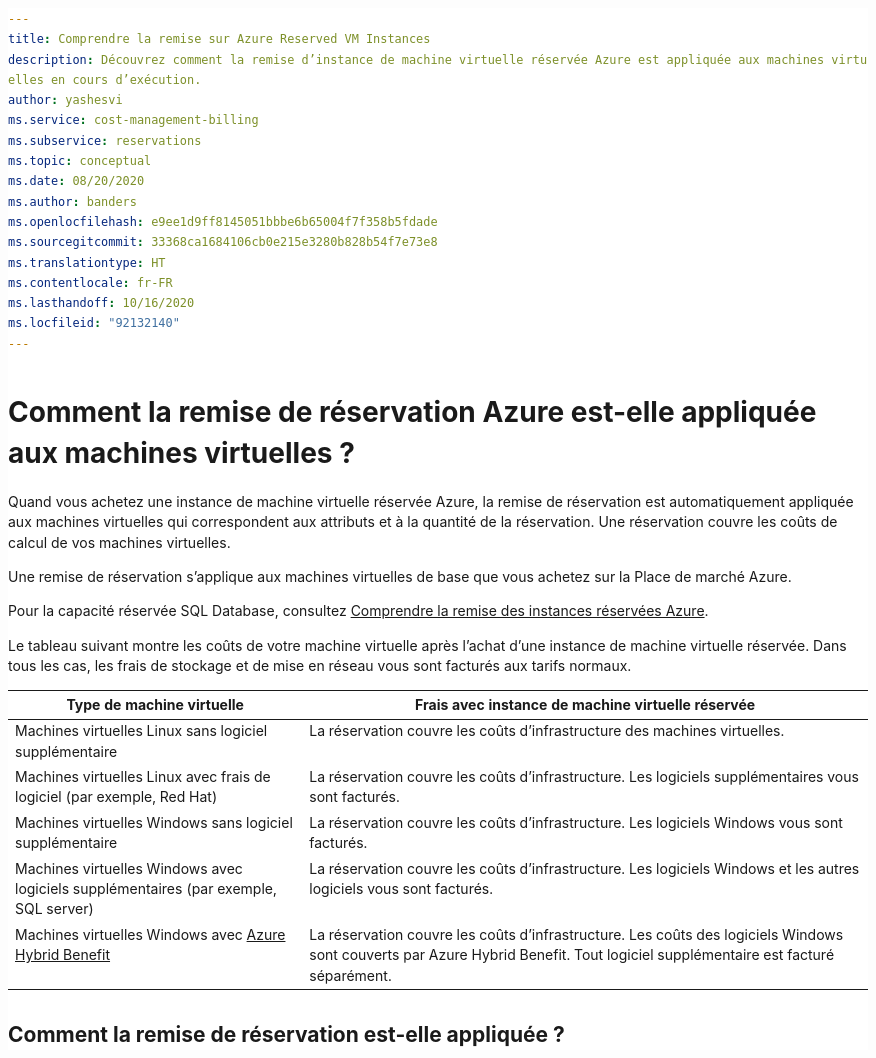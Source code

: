```yaml
---
title: Comprendre la remise sur Azure Reserved VM Instances
description: Découvrez comment la remise d’instance de machine virtuelle réservée Azure est appliquée aux machines virtuelles en cours d’exécution.
author: yashesvi
ms.service: cost-management-billing
ms.subservice: reservations
ms.topic: conceptual
ms.date: 08/20/2020
ms.author: banders
ms.openlocfilehash: e9ee1d9ff8145051bbbe6b65004f7f358b5fdade
ms.sourcegitcommit: 33368ca1684106cb0e215e3280b828b54f7e73e8
ms.translationtype: HT
ms.contentlocale: fr-FR
ms.lasthandoff: 10/16/2020
ms.locfileid: "92132140"
---
```

# <a name="how-the-azure-reservation-discount-is-applied-to-virtual-machines"></a>Comment la remise de réservation Azure est-elle appliquée aux machines virtuelles ?

Quand vous achetez une instance de machine virtuelle réservée Azure, la remise de réservation est automatiquement appliquée aux machines virtuelles qui correspondent aux attributs et à la quantité de la réservation. Une réservation couvre les coûts de calcul de vos machines virtuelles.

Une remise de réservation s’applique aux machines virtuelles de base que vous achetez sur la Place de marché Azure.

Pour la capacité réservée SQL Database, consultez [Comprendre la remise des instances réservées Azure](../reservations/understand-reservation-charges.md).

Le tableau suivant montre les coûts de votre machine virtuelle après l’achat d’une instance de machine virtuelle réservée. Dans tous les cas, les frais de stockage et de mise en réseau vous sont facturés aux tarifs normaux.

| Type de machine virtuelle  | Frais avec instance de machine virtuelle réservée |
|-----------------------|--------------------------------------------|
|Machines virtuelles Linux sans logiciel supplémentaire | La réservation couvre les coûts d’infrastructure des machines virtuelles.|
|Machines virtuelles Linux avec frais de logiciel (par exemple, Red Hat) | La réservation couvre les coûts d’infrastructure. Les logiciels supplémentaires vous sont facturés.|
|Machines virtuelles Windows sans logiciel supplémentaire |La réservation couvre les coûts d’infrastructure. Les logiciels Windows vous sont facturés.|
|Machines virtuelles Windows avec logiciels supplémentaires (par exemple, SQL server) | La réservation couvre les coûts d’infrastructure. Les logiciels Windows et les autres logiciels vous sont facturés.|
|Machines virtuelles Windows avec [Azure Hybrid Benefit](../../virtual-machines/windows/hybrid-use-benefit-licensing.md) | La réservation couvre les coûts d’infrastructure. Les coûts des logiciels Windows sont couverts par Azure Hybrid Benefit. Tout logiciel supplémentaire est facturé séparément.|

## <a name="how-reservation-discount-is-applied"></a>Comment la remise de réservation est-elle appliquée ?
